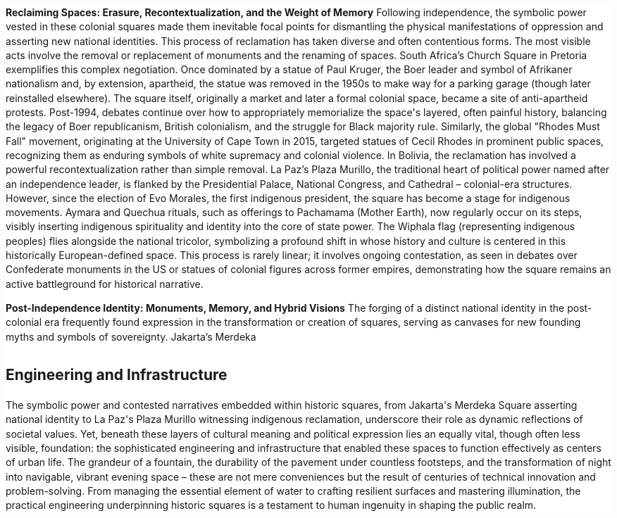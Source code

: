 **Reclaiming Spaces: Erasure, Recontextualization, and the Weight of Memory**
Following independence, the symbolic power vested in these colonial squares made them inevitable focal points for dismantling the physical manifestations of oppression and asserting new national identities. This process of reclamation has taken diverse and often contentious forms. The most visible acts involve the removal or replacement of monuments and the renaming of spaces. South Africa’s Church Square in Pretoria exemplifies this complex negotiation. Once dominated by a statue of Paul Kruger, the Boer leader and symbol of Afrikaner nationalism and, by extension, apartheid, the statue was removed in the 1950s to make way for a parking garage (though later reinstalled elsewhere). The square itself, originally a market and later a formal colonial space, became a site of anti-apartheid protests. Post-1994, debates continue over how to appropriately memorialize the space's layered, often painful history, balancing the legacy of Boer republicanism, British colonialism, and the struggle for Black majority rule. Similarly, the global "Rhodes Must Fall" movement, originating at the University of Cape Town in 2015, targeted statues of Cecil Rhodes in prominent public spaces, recognizing them as enduring symbols of white supremacy and colonial violence. In Bolivia, the reclamation has involved a powerful recontextualization rather than simple removal. La Paz’s Plaza Murillo, the traditional heart of political power named after an independence leader, is flanked by the Presidential Palace, National Congress, and Cathedral – colonial-era structures. However, since the election of Evo Morales, the first indigenous president, the square has become a stage for indigenous movements. Aymara and Quechua rituals, such as offerings to Pachamama (Mother Earth), now regularly occur on its steps, visibly inserting indigenous spirituality and identity into the core of state power. The Wiphala flag (representing indigenous peoples) flies alongside the national tricolor, symbolizing a profound shift in whose history and culture is centered in this historically European-defined space. This process is rarely linear; it involves ongoing contestation, as seen in debates over Confederate monuments in the US or statues of colonial figures across former empires, demonstrating how the square remains an active battleground for historical narrative.

**Post-Independence Identity: Monuments, Memory, and Hybrid Visions**
The forging of a distinct national identity in the post-colonial era frequently found expression in the transformation or creation of squares, serving as canvases for new founding myths and symbols of sovereignty. Jakarta’s Merdeka

## Engineering and Infrastructure

The symbolic power and contested narratives embedded within historic squares, from Jakarta's Merdeka Square asserting national identity to La Paz's Plaza Murillo witnessing indigenous reclamation, underscore their role as dynamic reflections of societal values. Yet, beneath these layers of cultural meaning and political expression lies an equally vital, though often less visible, foundation: the sophisticated engineering and infrastructure that enabled these spaces to function effectively as centers of urban life. The grandeur of a fountain, the durability of the pavement under countless footsteps, and the transformation of night into navigable, vibrant evening space – these are not mere conveniences but the result of centuries of technical innovation and problem-solving. From managing the essential element of water to crafting resilient surfaces and mastering illumination, the practical engineering underpinning historic squares is a testament to human ingenuity in shaping the public realm.
